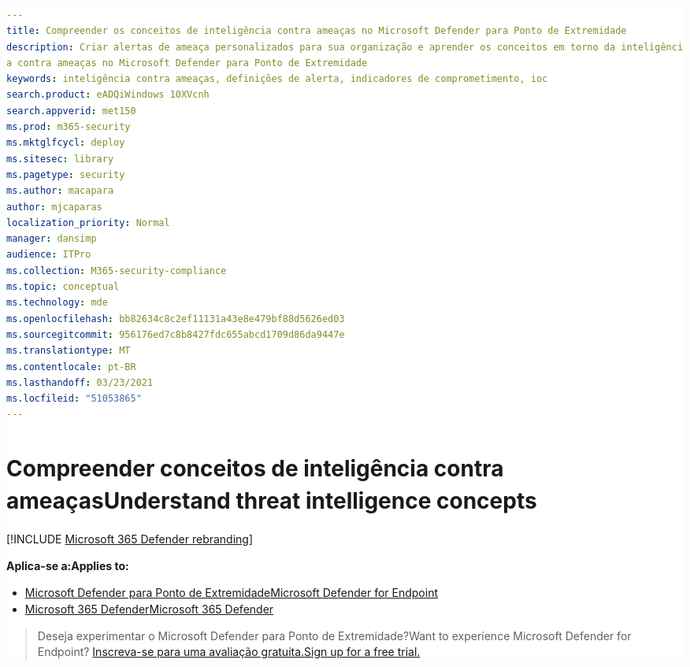 ```yaml
---
title: Compreender os conceitos de inteligência contra ameaças no Microsoft Defender para Ponto de Extremidade
description: Criar alertas de ameaça personalizados para sua organização e aprender os conceitos em torno da inteligência contra ameaças no Microsoft Defender para Ponto de Extremidade
keywords: inteligência contra ameaças, definições de alerta, indicadores de comprometimento, ioc
search.product: eADQiWindows 10XVcnh
search.appverid: met150
ms.prod: m365-security
ms.mktglfcycl: deploy
ms.sitesec: library
ms.pagetype: security
ms.author: macapara
author: mjcaparas
localization_priority: Normal
manager: dansimp
audience: ITPro
ms.collection: M365-security-compliance
ms.topic: conceptual
ms.technology: mde
ms.openlocfilehash: bb82634c8c2ef11131a43e8e479bf88d5626ed03
ms.sourcegitcommit: 956176ed7c8b8427fdc655abcd1709d86da9447e
ms.translationtype: MT
ms.contentlocale: pt-BR
ms.lasthandoff: 03/23/2021
ms.locfileid: "51053865"
---
```

# <a name="understand-threat-intelligence-concepts"></a><span data-ttu-id="a0d0b-104">Compreender conceitos de inteligência contra ameaças</span><span class="sxs-lookup"><span data-stu-id="a0d0b-104">Understand threat intelligence concepts</span></span>

[!INCLUDE [Microsoft 365 Defender rebranding](../../includes/microsoft-defender.md)]

<span data-ttu-id="a0d0b-105">**Aplica-se a:**</span><span class="sxs-lookup"><span data-stu-id="a0d0b-105">**Applies to:**</span></span>
- [<span data-ttu-id="a0d0b-106">Microsoft Defender para Ponto de Extremidade</span><span class="sxs-lookup"><span data-stu-id="a0d0b-106">Microsoft Defender for Endpoint</span></span>](https://go.microsoft.com/fwlink/?linkid=2154037)
- [<span data-ttu-id="a0d0b-107">Microsoft 365 Defender</span><span class="sxs-lookup"><span data-stu-id="a0d0b-107">Microsoft 365 Defender</span></span>](https://go.microsoft.com/fwlink/?linkid=2118804)



><span data-ttu-id="a0d0b-108">Deseja experimentar o Microsoft Defender para Ponto de Extremidade?</span><span class="sxs-lookup"><span data-stu-id="a0d0b-108">Want to experience Microsoft Defender for Endpoint?</span></span> [<span data-ttu-id="a0d0b-109">Inscreva-se para uma avaliação gratuita.</span><span class="sxs-lookup"><span data-stu-id="a0d0b-109">Sign up for a free trial.</span></span>](https://www.microsoft.com/microsoft-365/windows/microsoft-defender-atp?ocid=docs-wdatp-threatindicator-abovefoldlink) 
